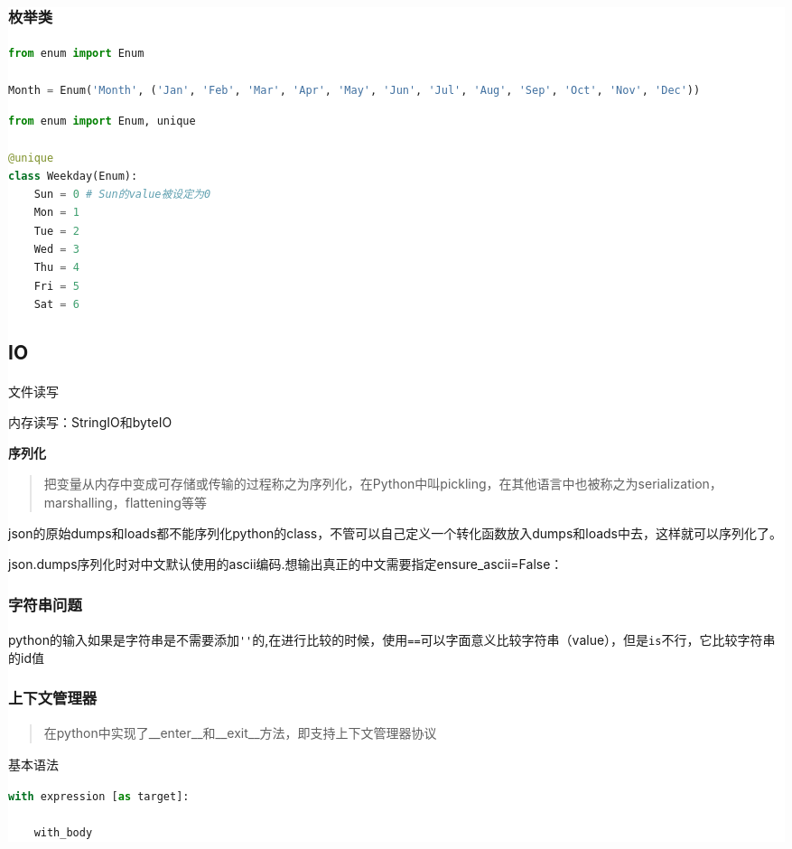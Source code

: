 ### 枚举类

```python
from enum import Enum

Month = Enum('Month', ('Jan', 'Feb', 'Mar', 'Apr', 'May', 'Jun', 'Jul', 'Aug', 'Sep', 'Oct', 'Nov', 'Dec'))
```

```python
from enum import Enum, unique

@unique
class Weekday(Enum):
    Sun = 0 # Sun的value被设定为0
    Mon = 1
    Tue = 2
    Wed = 3
    Thu = 4
    Fri = 5
    Sat = 6
```





## IO

文件读写

内存读写：StringIO和byteIO

**序列化**

> 把变量从内存中变成可存储或传输的过程称之为序列化，在Python中叫pickling，在其他语言中也被称之为serialization，marshalling，flattening等等 

json的原始dumps和loads都不能序列化python的class，不管可以自己定义一个转化函数放入dumps和loads中去，这样就可以序列化了。

json.dumps序列化时对中文默认使用的ascii编码.想输出真正的中文需要指定ensure_ascii=False：



### 字符串问题

python的输入如果是字符串是不需要添加`''`的,在进行比较的时候，使用`==`可以字面意义比较字符串（value），但是`is`不行，它比较字符串的id值



### 上下文管理器

> 在python中实现了\_\_enter\_\_和\__exit__方法，即支持上下文管理器协议

基本语法

```python
with expression [as target]:

	with_body
```
